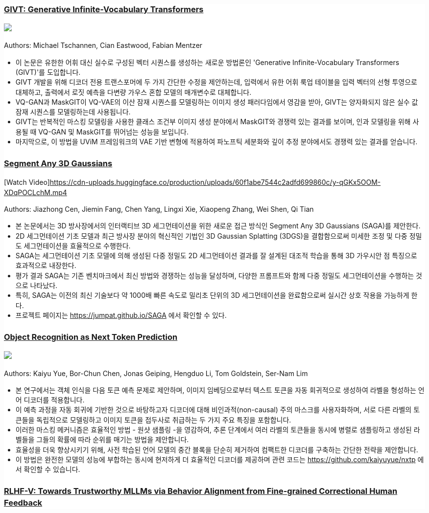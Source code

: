 ### [GIVT: Generative Infinite-Vocabulary Transformers](https://arxiv.org/abs/2312.02116)

![](https://cdn-uploads.huggingface.co/production/uploads/60f1abe7544c2adfd699860c/G_9ZHDe9BdHde3XnD3dpn.png)

Authors: Michael Tschannen, Cian Eastwood, Fabian Mentzer

- 이 논문은 유한한 어휘 대신 실수로 구성된 벡터 시퀀스를 생성하는 새로운 방법론인 'Generative Infinite-Vocabulary Transformers (GIVT)'를 도입합니다.
- GIVT 개발을 위해 디코더 전용 트랜스포머에 두 가지 간단한 수정을 제안하는데, 입력에서 유한 어휘 룩업 테이블을 입력 벡터의 선형 투영으로 대체하고, 출력에서 로짓 예측을 다변량 가우스 혼합 모델의 매개변수로 대체합니다.
- VQ-GAN과 MaskGIT이 VQ-VAE의 이산 잠재 시퀀스를 모델링하는 이미지 생성 패러다임에서 영감을 받아, GIVT는 양자화되지 않은 실수 값 잠재 시퀀스를 모델링하는데 사용됩니다.
- GIVT는 반복적인 마스킹 모델링을 사용한 클래스 조건부 이미지 생성 분야에서 MaskGIT와 경쟁력 있는 결과를 보이며, 인과 모델링을 위해 사용될 때 VQ-GAN 및 MaskGIT를 뛰어넘는 성능을 보입니다.
- 마지막으로, 이 방법을 UViM 프레임워크의 VAE 기반 변형에 적용하여 파노프틱 세분화와 깊이 추정 분야에서도 경쟁력 있는 결과를 얻습니다.

### [Segment Any 3D Gaussians](https://arxiv.org/abs/2312.00860)

[Watch Video]https://cdn-uploads.huggingface.co/production/uploads/60f1abe7544c2adfd699860c/y-qGKx5OOM-XDqPOCLchM.mp4
<div><video controls src="https://cdn-uploads.huggingface.co/production/uploads/60f1abe7544c2adfd699860c/y-qGKx5OOM-XDqPOCLchM.mp4" muted="false"></video></div>

Authors: Jiazhong Cen, Jiemin Fang, Chen Yang, Lingxi Xie, Xiaopeng Zhang, Wei Shen, Qi Tian

- 본 논문에서는 3D 방사장에서의 인터랙티브 3D 세그먼테이션을 위한 새로운 접근 방식인 Segment Any 3D Gaussians (SAGA)를 제안한다.
- 2D 세그먼테이션 기초 모델과 최근 방사장 분야의 혁신적인 기법인 3D Gaussian Splatting (3DGS)을 결합함으로써 미세한 조정 및 다중 정밀도 세그먼테이션을 효율적으로 수행한다.
- SAGA는 세그먼테이션 기초 모델에 의해 생성된 다중 정밀도 2D 세그먼테이션 결과를 잘 설계된 대조적 학습을 통해 3D 가우시안 점 특징으로 효과적으로 내장한다.
- 평가 결과 SAGA는 기존 벤치마크에서 최신 방법와 경쟁하는 성능을 달성하며, 다양한 프롬프트와 함께 다중 정밀도 세그먼테이션을 수행하는 것으로 나타났다.
- 특히, SAGA는 이전의 최신 기술보다 약 1000배 빠른 속도로 밀리초 단위의 3D 세그먼테이션을 완료함으로써 실시간 상호 작용을 가능하게 한다.
- 프로젝트 페이지는 https://jumpat.github.io/SAGA 에서 확인할 수 있다.

### [Object Recognition as Next Token Prediction](https://arxiv.org/abs/2312.02142)

![](https://cdn-uploads.huggingface.co/production/uploads/60f1abe7544c2adfd699860c/_HhUDxs5c9K0X9WYp9CtU.png)

Authors: Kaiyu Yue, Bor-Chun Chen, Jonas Geiping, Hengduo Li, Tom Goldstein, Ser-Nam Lim

- 본 연구에서는 객체 인식을 다음 토큰 예측 문제로 제안하며, 이미지 임베딩으로부터 텍스트 토큰을 자동 회귀적으로 생성하여 라벨을 형성하는 언어 디코더를 적용합니다.
- 이 예측 과정을 자동 회귀에 기반한 것으로 바탕하고자 디코더에 대해 비인과적(non-causal) 주의 마스크를 사용자화하며, 서로 다른 라벨의 토큰들을 독립적으로 모델링하고 이미지 토큰을 접두사로 취급하는 두 가지 주요 특징을 포함합니다.
- 이러한 마스킹 메커니즘은 효율적인 방법 - 원샷 샘플링 -을 영감하여, 추론 단계에서 여러 라벨의 토큰들을 동시에 병렬로 샘플링하고 생성된 라벨들을 그들의 확률에 따라 순위를 매기는 방법을 제안합니다.
- 효율성을 더욱 향상시키기 위해, 사전 학습된 언어 모델의 중간 블록을 단순히 제거하여 컴팩트한 디코더를 구축하는 간단한 전략을 제안합니다.
- 이 방법은 완전한 모델의 성능에 부합하는 동시에 현저하게 더 효율적인 디코더를 제공하며 관련 코드는 https://github.com/kaiyuyue/nxtp 에서 확인할 수 있습니다.

### [RLHF-V: Towards Trustworthy MLLMs via Behavior Alignment from Fine-grained Correctional Human Feedback](https://arxiv.org/abs/2312.00849)
